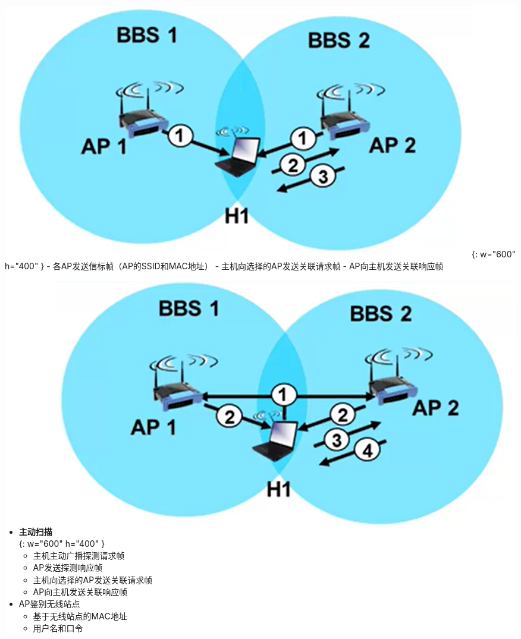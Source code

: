   ![被动扫描](/assets/img/posts/Course/计算机网络/被动扫描.png "被动扫描"){: w="600" h="400" }
    - 各AP发送信标帧（AP的SSID和MAC地址）
    - 主机向选择的AP发送关联请求帧
    - AP向主机发送关联响应帧
  - **主动扫描**
  ![主动扫描](/assets/img/posts/Course/计算机网络/主动扫描.png "主动扫描"){: w="600" h="400" }
    - 主机主动广播探测请求帧
    - AP发送探测响应帧
    - 主机向选择的AP发送关联请求帧
    - AP向主机发送关联响应帧
- AP鉴别无线站点
  - 基于无线站点的MAC地址
  - 用户名和口令
